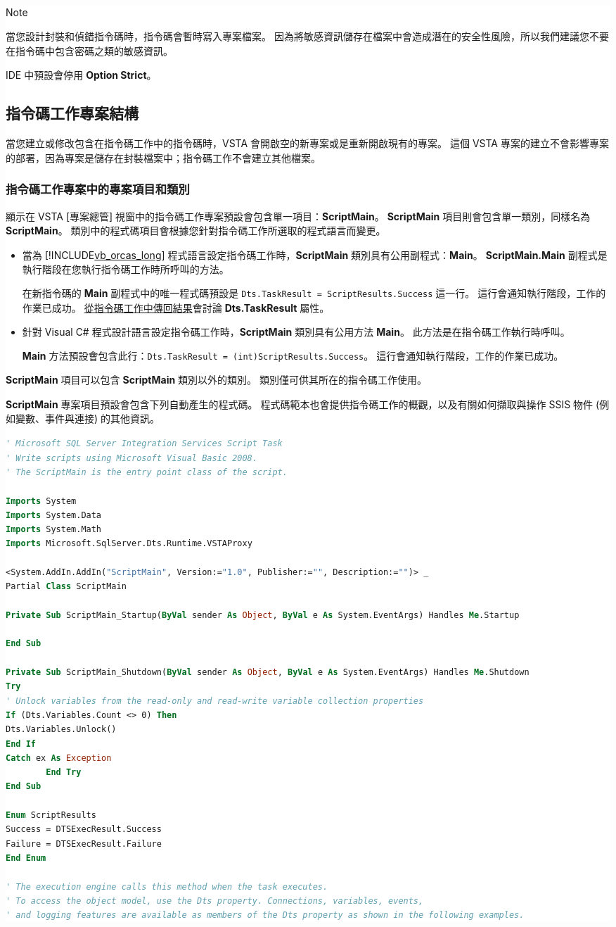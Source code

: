 > [!NOTE]  
>  當您設計封裝和偵錯指令碼時，指令碼會暫時寫入專案檔案。 因為將敏感資訊儲存在檔案中會造成潛在的安全性風險，所以我們建議您不要在指令碼中包含密碼之類的敏感資訊。  
  
 IDE 中預設會停用 **Option Strict**。  
  
## <a name="script-task-project-structure"></a>指令碼工作專案結構  
 當您建立或修改包含在指令碼工作中的指令碼時，VSTA 會開啟空的新專案或是重新開啟現有的專案。 這個 VSTA 專案的建立不會影響專案的部署，因為專案是儲存在封裝檔案中；指令碼工作不會建立其他檔案。  
  
### <a name="project-items-and-classes-in-the-script-task-project"></a>指令碼工作專案中的專案項目和類別  
 顯示在 VSTA [專案總管] 視窗中的指令碼工作專案預設會包含單一項目：**ScriptMain**。 **ScriptMain** 項目則會包含單一類別，同樣名為 **ScriptMain**。 類別中的程式碼項目會根據您針對指令碼工作所選取的程式語言而變更。  
  
-   當為 [!INCLUDE[vb_orcas_long](../../../includes/vb-orcas-long-md.md)] 程式語言設定指令碼工作時，**ScriptMain** 類別具有公用副程式：**Main**。 **ScriptMain.Main** 副程式是執行階段在您執行指令碼工作時所呼叫的方法。  
  
     在新指令碼的 **Main** 副程式中的唯一程式碼預設是 `Dts.TaskResult = ScriptResults.Success` 這一行。 這行會通知執行階段，工作的作業已成功。 [從指令碼工作中傳回結果](../../../integration-services/extending-packages-scripting/task/returning-results-from-the-script-task.md)會討論 **Dts.TaskResult** 屬性。  
  
-   針對 Visual C# 程式設計語言設定指令碼工作時，**ScriptMain** 類別具有公用方法 **Main**。 此方法是在指令碼工作執行時呼叫。  
  
     **Main** 方法預設會包含此行：`Dts.TaskResult = (int)ScriptResults.Success`。 這行會通知執行階段，工作的作業已成功。  
  
 **ScriptMain** 項目可以包含 **ScriptMain** 類別以外的類別。 類別僅可供其所在的指令碼工作使用。  
  
 **ScriptMain** 專案項目預設會包含下列自動產生的程式碼。 程式碼範本也會提供指令碼工作的概觀，以及有關如何擷取與操作 SSIS 物件 (例如變數、事件與連接) 的其他資訊。  
  
```vb  
' Microsoft SQL Server Integration Services Script Task  
' Write scripts using Microsoft Visual Basic 2008.  
' The ScriptMain is the entry point class of the script.  
  
Imports System  
Imports System.Data  
Imports System.Math  
Imports Microsoft.SqlServer.Dts.Runtime.VSTAProxy  
  
<System.AddIn.AddIn("ScriptMain", Version:="1.0", Publisher:="", Description:="")> _  
Partial Class ScriptMain  
  
Private Sub ScriptMain_Startup(ByVal sender As Object, ByVal e As System.EventArgs) Handles Me.Startup  
  
End Sub  
  
Private Sub ScriptMain_Shutdown(ByVal sender As Object, ByVal e As System.EventArgs) Handles Me.Shutdown  
Try  
' Unlock variables from the read-only and read-write variable collection properties  
If (Dts.Variables.Count <> 0) Then  
Dts.Variables.Unlock()  
End If  
Catch ex As Exception  
        End Try  
End Sub  
  
Enum ScriptResults  
Success = DTSExecResult.Success  
Failure = DTSExecResult.Failure  
End Enum  
  
' The execution engine calls this method when the task executes.  
' To access the object model, use the Dts property. Connections, variables, events,  
' and logging features are available as members of the Dts property as shown in the following examples.  
```